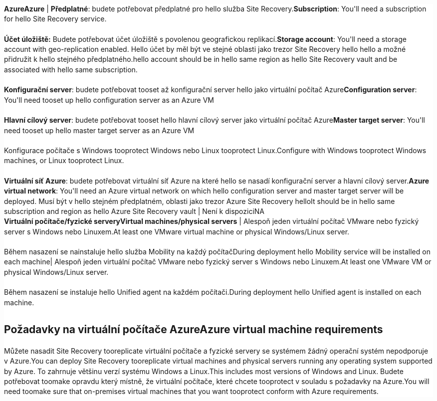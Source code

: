 <span data-ttu-id="ea7f4-182">**Azure**</span><span class="sxs-lookup"><span data-stu-id="ea7f4-182">**Azure**</span></span> | <span data-ttu-id="ea7f4-183">**Předplatné**: budete potřebovat předplatné pro hello služba Site Recovery.</span><span class="sxs-lookup"><span data-stu-id="ea7f4-183">**Subscription**: You'll need a subscription for hello Site Recovery service.</span></span> <br/><br/> <span data-ttu-id="ea7f4-184">**Účet úložiště:** Budete potřebovat účet úložiště s povolenou geografickou replikací.</span><span class="sxs-lookup"><span data-stu-id="ea7f4-184">**Storage account**: You'll need a storage account with geo-replication enabled.</span></span> <span data-ttu-id="ea7f4-185">Hello účet by měl být ve stejné oblasti jako trezor Site Recovery hello hello a možné přidružit k hello stejného předplatného.</span><span class="sxs-lookup"><span data-stu-id="ea7f4-185">hello account should be in hello same region as hello Site Recovery vault and be associated with hello same subscription.</span></span> <br/><br/> <span data-ttu-id="ea7f4-186">**Konfigurační server**: budete potřebovat tooset až konfigurační server hello jako virtuální počítač Azure</span><span class="sxs-lookup"><span data-stu-id="ea7f4-186">**Configuration server**: You'll need tooset up hello configuration server as an Azure VM</span></span> <br/><br/> <span data-ttu-id="ea7f4-187">**Hlavní cílový server**: budete potřebovat tooset hello hlavní cílový server jako virtuální počítač Azure</span><span class="sxs-lookup"><span data-stu-id="ea7f4-187">**Master target server**: You'll need tooset up hello master target server as an Azure VM</span></span> <br/><br/> <span data-ttu-id="ea7f4-188">Konfigurace počítače s Windows tooprotect Windows nebo Linux tooprotect Linux.</span><span class="sxs-lookup"><span data-stu-id="ea7f4-188">Configure with Windows tooprotect Windows machines, or Linux tooprotect Linux.</span></span><br/><br/> <span data-ttu-id="ea7f4-189">**Virtuální síť Azure**: budete potřebovat virtuální síť Azure na které hello se nasadí konfigurační server a hlavní cílový server.</span><span class="sxs-lookup"><span data-stu-id="ea7f4-189">**Azure virtual network**:  You'll need an Azure virtual network on which hello configuration server and master target server will be deployed.</span></span> <span data-ttu-id="ea7f4-190">Musí být v hello stejném předplatném, oblasti jako trezor Azure Site Recovery hello</span><span class="sxs-lookup"><span data-stu-id="ea7f4-190">It should be in hello same subscription and region as hello Azure Site Recovery vault</span></span> | <span data-ttu-id="ea7f4-191">Není k dispozici</span><span class="sxs-lookup"><span data-stu-id="ea7f4-191">NA</span></span>  
<span data-ttu-id="ea7f4-192">**Virtuální počítače/fyzické servery**</span><span class="sxs-lookup"><span data-stu-id="ea7f4-192">**Virtual machines/physical servers**</span></span> | <span data-ttu-id="ea7f4-193">Alespoň jeden virtuální počítač VMware nebo fyzický server s Windows nebo Linuxem.</span><span class="sxs-lookup"><span data-stu-id="ea7f4-193">At least one VMware virtual machine or physical Windows/Linux server.</span></span><br/><br/><span data-ttu-id="ea7f4-194">Během nasazení se nainstaluje hello služba Mobility na každý počítač</span><span class="sxs-lookup"><span data-stu-id="ea7f4-194">During deployment hello Mobility service will be installed on each machine</span></span>| <span data-ttu-id="ea7f4-195">Alespoň jeden virtuální počítač VMware nebo fyzický server s Windows nebo Linuxem.</span><span class="sxs-lookup"><span data-stu-id="ea7f4-195">At least one VMware VM or physical Windows/Linux server.</span></span><br/><br/> <span data-ttu-id="ea7f4-196">Během nasazení se instaluje hello Unified agent na každém počítači.</span><span class="sxs-lookup"><span data-stu-id="ea7f4-196">During deployment hello Unified agent is installed on each machine.</span></span>




## <a name="azure-virtual-machine-requirements"></a><span data-ttu-id="ea7f4-197">Požadavky na virtuální počítače Azure</span><span class="sxs-lookup"><span data-stu-id="ea7f4-197">Azure virtual machine requirements</span></span>

<span data-ttu-id="ea7f4-198">Můžete nasadit Site Recovery tooreplicate virtuální počítače a fyzické servery se systémem žádný operační systém nepodporuje v Azure.</span><span class="sxs-lookup"><span data-stu-id="ea7f4-198">You can deploy Site Recovery tooreplicate virtual machines and physical servers running any operating system supported by Azure.</span></span> <span data-ttu-id="ea7f4-199">To zahrnuje většinu verzí systému Windows a Linux.</span><span class="sxs-lookup"><span data-stu-id="ea7f4-199">This includes most versions of Windows and Linux.</span></span> <span data-ttu-id="ea7f4-200">Budete potřebovat toomake opravdu který místně, že virtuální počítače, které chcete tooprotect v souladu s požadavky na Azure.</span><span class="sxs-lookup"><span data-stu-id="ea7f4-200">You will need toomake sure that on-premises virtual machines that you want tooprotect conform with Azure requirements.</span></span>
